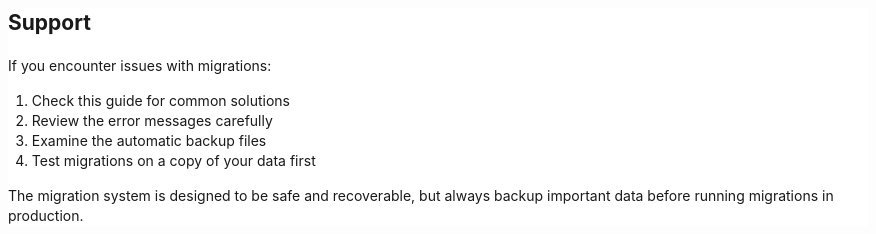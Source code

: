 ## Support

If you encounter issues with migrations:

1. Check this guide for common solutions
2. Review the error messages carefully
3. Examine the automatic backup files
4. Test migrations on a copy of your data first

The migration system is designed to be safe and recoverable, but always backup important data before running migrations in production.